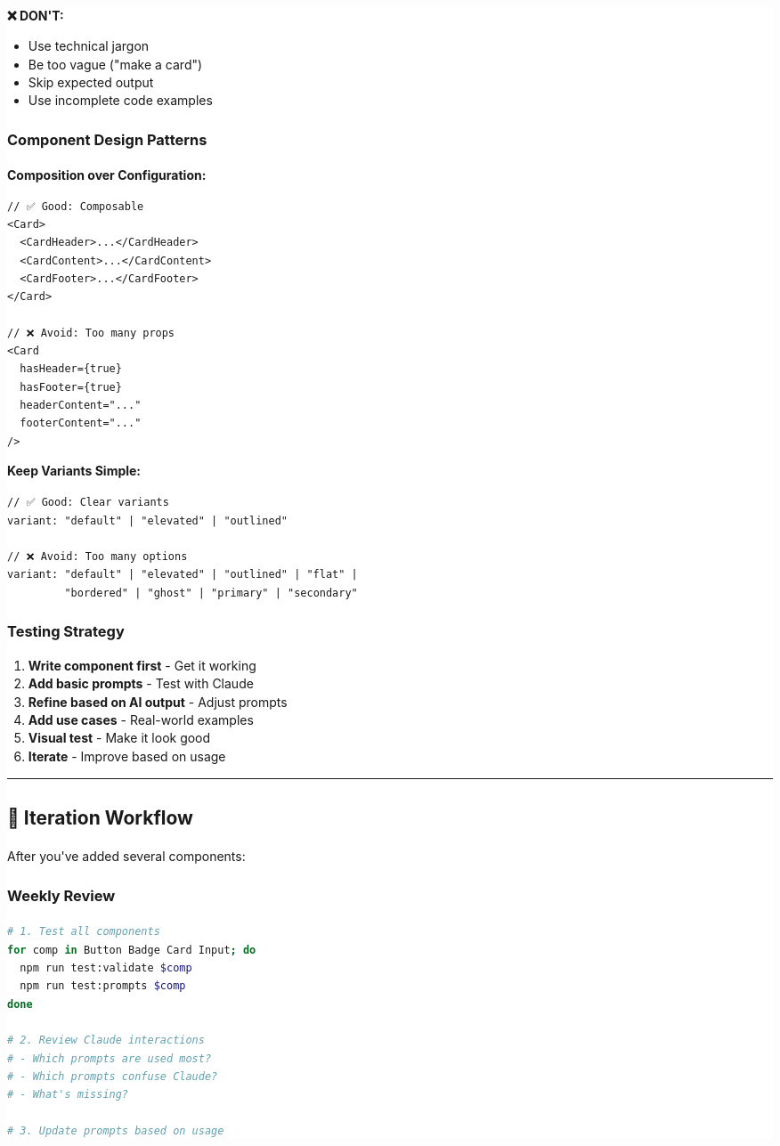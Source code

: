 **❌ DON'T:**
- Use technical jargon
- Be too vague ("make a card")
- Skip expected output
- Use incomplete code examples

### **Component Design Patterns**

**Composition over Configuration:**
```tsx
// ✅ Good: Composable
<Card>
  <CardHeader>...</CardHeader>
  <CardContent>...</CardContent>
  <CardFooter>...</CardFooter>
</Card>

// ❌ Avoid: Too many props
<Card 
  hasHeader={true}
  hasFooter={true}
  headerContent="..."
  footerContent="..."
/>
```

**Keep Variants Simple:**
```tsx
// ✅ Good: Clear variants
variant: "default" | "elevated" | "outlined"

// ❌ Avoid: Too many options
variant: "default" | "elevated" | "outlined" | "flat" | 
         "bordered" | "ghost" | "primary" | "secondary"
```

### **Testing Strategy**

1. **Write component first** - Get it working
2. **Add basic prompts** - Test with Claude
3. **Refine based on AI output** - Adjust prompts
4. **Add use cases** - Real-world examples
5. **Visual test** - Make it look good
6. **Iterate** - Improve based on usage

---

## 🔄 Iteration Workflow

After you've added several components:

### **Weekly Review**
```bash
# 1. Test all components
for comp in Button Badge Card Input; do
  npm run test:validate $comp
  npm run test:prompts $comp
done

# 2. Review Claude interactions
# - Which prompts are used most?
# - Which prompts confuse Claude?
# - What's missing?

# 3. Update prompts based on usage
```